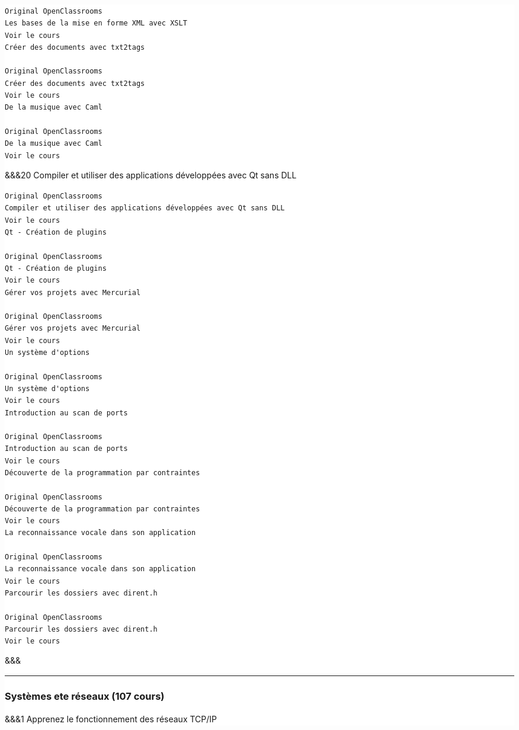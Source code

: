    Original OpenClassrooms
    Les bases de la mise en forme XML avec XSLT
    Voir le cours
    Créer des documents avec txt2tags

    Original OpenClassrooms
    Créer des documents avec txt2tags
    Voir le cours
    De la musique avec Caml

    Original OpenClassrooms
    De la musique avec Caml
    Voir le cours
&&&20
    Compiler et utiliser des applications développées avec Qt sans DLL

    Original OpenClassrooms
    Compiler et utiliser des applications développées avec Qt sans DLL
    Voir le cours
    Qt - Création de plugins

    Original OpenClassrooms
    Qt - Création de plugins
    Voir le cours
    Gérer vos projets avec Mercurial

    Original OpenClassrooms
    Gérer vos projets avec Mercurial
    Voir le cours
    Un système d'options

    Original OpenClassrooms
    Un système d'options
    Voir le cours
    Introduction au scan de ports

    Original OpenClassrooms
    Introduction au scan de ports
    Voir le cours
    Découverte de la programmation par contraintes

    Original OpenClassrooms
    Découverte de la programmation par contraintes
    Voir le cours
    La reconnaissance vocale dans son application

    Original OpenClassrooms
    La reconnaissance vocale dans son application
    Voir le cours
    Parcourir les dossiers avec dirent.h

    Original OpenClassrooms
    Parcourir les dossiers avec dirent.h
    Voir le cours
&&&
__________
### Systèmes ete réseaux (107 cours)
&&&1
    Apprenez le fonctionnement des réseaux TCP/IP
